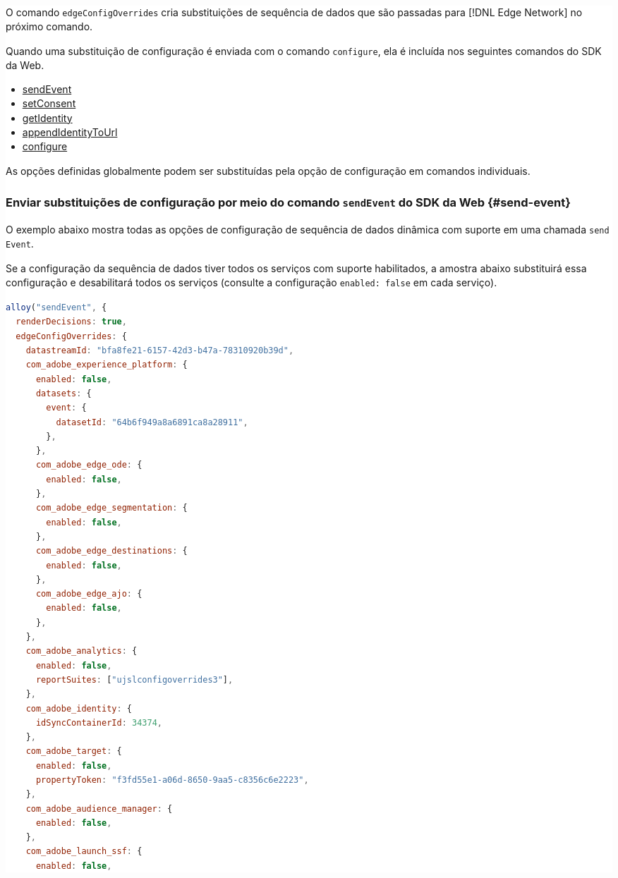 O comando `edgeConfigOverrides` cria substituições de sequência de dados que são passadas para [!DNL Edge Network] no próximo comando.

Quando uma substituição de configuração é enviada com o comando `configure`, ela é incluída nos seguintes comandos do SDK da Web.

* [sendEvent](../commands/sendevent/overview.md)
* [setConsent](../commands/setconsent.md)
* [getIdentity](../commands/getidentity.md)
* [appendIdentityToUrl](../commands/appendidentitytourl.md)
* [configure](../commands/configure/overview.md)

As opções definidas globalmente podem ser substituídas pela opção de configuração em comandos individuais.

### Enviar substituições de configuração por meio do comando `sendEvent` do SDK da Web {#send-event}

O exemplo abaixo mostra todas as opções de configuração de sequência de dados dinâmica com suporte em uma chamada `sendEvent`.

Se a configuração da sequência de dados tiver todos os serviços com suporte habilitados, a amostra abaixo substituirá essa configuração e desabilitará todos os serviços (consulte a configuração `enabled: false` em cada serviço).

```js
alloy("sendEvent", {
  renderDecisions: true,
  edgeConfigOverrides: {
    datastreamId: "bfa8fe21-6157-42d3-b47a-78310920b39d",
    com_adobe_experience_platform: {
      enabled: false,
      datasets: {
        event: {
          datasetId: "64b6f949a8a6891ca8a28911",
        },
      },
      com_adobe_edge_ode: {
        enabled: false,
      },
      com_adobe_edge_segmentation: {
        enabled: false,
      },
      com_adobe_edge_destinations: {
        enabled: false,
      },
      com_adobe_edge_ajo: {
        enabled: false,
      },
    },
    com_adobe_analytics: {
      enabled: false,
      reportSuites: ["ujslconfigoverrides3"],
    },
    com_adobe_identity: {
      idSyncContainerId: 34374,
    },
    com_adobe_target: {
      enabled: false,
      propertyToken: "f3fd55e1-a06d-8650-9aa5-c8356c6e2223",
    },
    com_adobe_audience_manager: {
      enabled: false,
    },
    com_adobe_launch_ssf: {
      enabled: false,
```